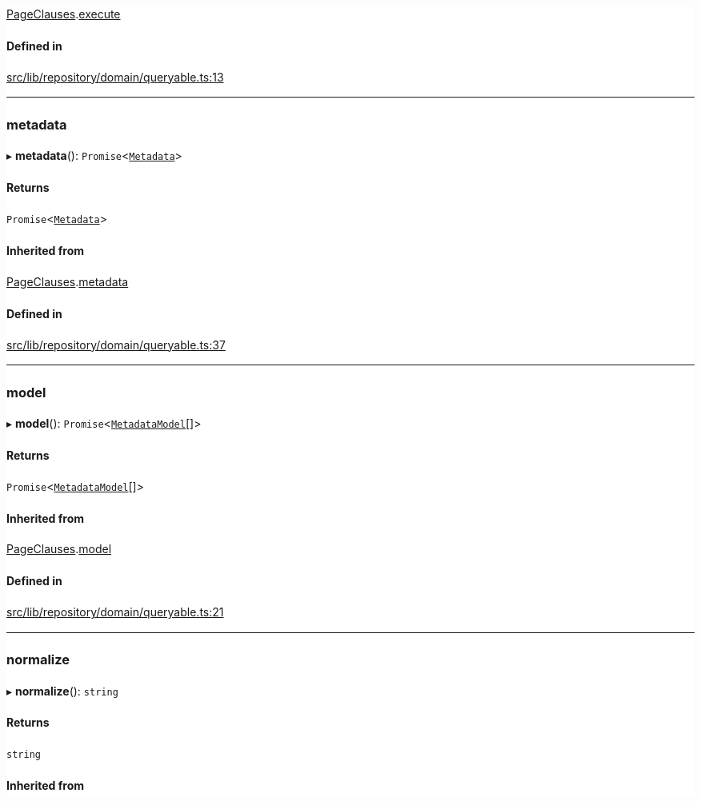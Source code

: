 [PageClauses](PageClauses.md).[execute](PageClauses.md#execute)

#### Defined in

[src/lib/repository/domain/queryable.ts:13](https://github.com/FlavioLionelRita/lambdaorm/blob/65e6d804/src/lib/repository/domain/queryable.ts#L13)

___

### metadata

▸ **metadata**(): `Promise`\<[`Metadata`](../interfaces/Metadata.md)\>

#### Returns

`Promise`\<[`Metadata`](../interfaces/Metadata.md)\>

#### Inherited from

[PageClauses](PageClauses.md).[metadata](PageClauses.md#metadata)

#### Defined in

[src/lib/repository/domain/queryable.ts:37](https://github.com/FlavioLionelRita/lambdaorm/blob/65e6d804/src/lib/repository/domain/queryable.ts#L37)

___

### model

▸ **model**(): `Promise`\<[`MetadataModel`](../interfaces/MetadataModel.md)[]\>

#### Returns

`Promise`\<[`MetadataModel`](../interfaces/MetadataModel.md)[]\>

#### Inherited from

[PageClauses](PageClauses.md).[model](PageClauses.md#model)

#### Defined in

[src/lib/repository/domain/queryable.ts:21](https://github.com/FlavioLionelRita/lambdaorm/blob/65e6d804/src/lib/repository/domain/queryable.ts#L21)

___

### normalize

▸ **normalize**(): `string`

#### Returns

`string`

#### Inherited from
